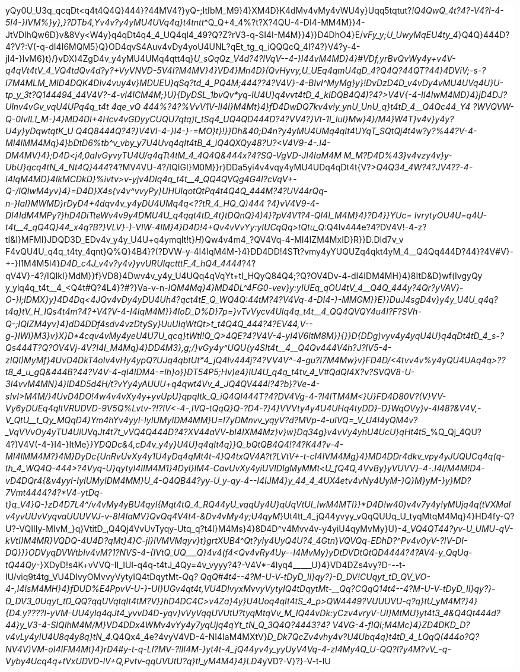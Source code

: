 yQy0U_U3q_qcqDt<q4t4Q4Q}444}?44MV4?}yQ-;ItIbM_M9}4}XM4D}K4dMv4vMy4vWU4y}Uqq5tqtut?_!Q4QwQ_4t?4?-V4?I-4-5I4-}IVM%}y},}?DTb4,Yv4v?y4yMU4UVq4q}t4tntt_^Q_Q+4_4%?t?X?4QU-4-DI4-MM4M}}4-JtVDlhQw6D}v&8Vy<W4y}q4qDt4q4_4_UQ4ql4_49?Q?Z?rV3-q-SI4I-M4M}}4}}D4DhO4}E/_vFy_y;U_UwyMqEU4ty_4_}Q4Q}444D?4?V?:V(-q-dI4I6MQM5}Q}OD4qvS4Auv4vDy4yoU4UNL?qEt_tg_q_iQQQcQ_4I?4?}V4?y-4-jI4-}IvM6}t}/}vDX)4ZgD4v_y4yMU4UMq4qtt4q}_U_sQqQz_V4d?4?lVqV--4-}I44vM4MD}4}#_VDf,yrBvQvWy4y+v4V-q4qVt4tV_4_VQ4tdQv4d?y?+VyVNVD-5V4I?M4MV}4}VD4}Mn4D}(QvHyvy,U_UEq4qmU4qD_4_?Q4Q?44QT?44}4DViV;-s-?I7M4MLM_MID4DQK4DIv4vuy4v}MDUEU}qSq?td_4_PQ4M;444??4?_V4V}-4-BIvI^MyMg}y}!DvDzD4D_v4vDy4vMU4UVq4U}U-tp_y_3t?Q144494_44V4V?-4-vI4ICM4M;}U}{DyDSL_1bvQv*yq-IU4U}q4vvt4tD_4_kIDQB4Q4)?4?>V4V{-4-II4IwM4MD}4}jD4DJ?Ulnv4vGv_vqU4UPq4q_t4t _4qe_vQ 444%?4?%VvV1V_-II4I}M4Mt}4}fD4DwDQ7kv4v!y_ynU_UnU_q}t4tD_4__Q4Qc44_Y4 ?WVQVW-Q-0IvILI_M-}4}MD4DI+4Hcv4vGDyyCUQU7qtq)t_tSq4_UQ4QD444D?4?VV4?}Vt-1I_IuI}Mw}4}/M4}_W4T}v4v}y4y?U4y}yDqwtqtK_U_ Q4Q8444Q?4?}V4VI-4-}I4-}-=MO}t}!}}Dh&40;D4n?y4yMU4UMq4qIt4UYqT_SQtQj4t4w?y?%44?V-4-MI4IMM4Mq}4}bDtD6%tb^v_vby_y7U4Uvq4qIt4tB_4_iQ4QXQy48?U?<V4V9-4-.I4-DM4MV}4};D4D<j4,0aIvGyvyTU4U/q4qTt4tM_4_4Q4Q&444x?4?SQ-VgVD-JI4IaM4M M_M?D4D_%43}v4vzy4v}y-UbU}qcq4tN_4_Nt4Q}444_?4?MV4VU-4?/IQIGI}M0M}}r}DDa5yi4v4vqy4yMU4UDq4qDt4t{V?_>Q4Q34_4W?4?JV4??-4-_I4IqM4MD}4IkMCDkD}%ivtv>v-yjv4DIq4q_t4t__4_QQ4QVQg4G4I?cVqV+-Q-/IQIwM4yv}4}=D4D}X4s{v4v^vvyPy}UHUIqotQtPq4t4Q4Q_444M?4?UV44rQq-n-}IaI}MWMD}rDyD4+4dqv4v_y4yDU4UMq4q<??tR_4_HQ_Q)444 ?4}vV4V9-4-DI4IdM4MPy?}hD4DiTteWv4v9y4DMU4U_q4qqt4tD_4t}tDQnQ}4)4}?pV4V1?4-QI4I_M4M_}4}?D4}}YUc= IvrytyOU4U=q4U-t4t__4_qQ4Q}44_x4q?B?}VLV}-)-VIW-4IM}4}_D4D_!4+Qv4vVvYy:yIUCqQq>tQtu_Q_:Q4Iv444e?4?DV4V!-4-z?tI&I}MFMI}JDQD3D_EDv4v_y4y_U4U+q4ymqIt!t}_H_}Qw4v4m4_?QV4Vq-4-MI4IZM4MxID}R}}D.DId7v_v F4vQU4U_q4q_t4ty_4qnt}Q%Q}4B4}?(?DVW-y-4I4IqM4M-}4}DD4DD!4STt?vmy4yYUQUZq4qkt4yM_4__Q4Qq444D?44}?4V#V}-+-}I1M4M5I4}_D4D_c4J_v4v?y4v}yvURUIqctttF_4_hQ4_4444_?4?qV4V}-4?/IQIkI}MdM}}f}VD8}4Dwv4v_y4y_U4UQq4qVqYt+tI_HQyQ84Q4;?Q?OV4Dv-4-dI4IDM4MH}4}8ItD&D}wf(IvgyQy y_ylq4q_t4t__4_<Q4t#Q?4L4}?#?}Va-v-n-_IQM4Mq}4}MD4DL^4FG0-vev}y:yIUEq_qOU4tV_4__Q4Q_444y?4Qr?yVAV}-O-}I;IDMX}y}4D4Dq<4JQv4vDy4yDU4Uh4?qct4tE_Q_WQ4Q:44tM?4?_V4Vq-4-DI4-}-MMGM}}E}}DuJ4sgD4v}y4y_U4U_q4q?t4q}tV_H_IQs4t4m?4?+V4?V-4-_I4IqM4M}}4IoD_D%D}7p=}vTvVycv4UIq4q_t4t__4_QQ4QVQY4u4I?F?SVh-Q-;IQIZM4yv}4}dD4DDf4sdv4vzDtySy}UuUIqWtQt>t_t4Q4Q_444_?4?EV44,V--g-}IWI}M3}v}X}_D_*4cqv4vMy4yeU4U7U_qcq}tWtI_!Q_Q>_4QE?4?_V4V_-4-yI4V6ItM8M}}{}}D{DDg)vyv4y4yqU4U}q4qDt4tD_4_s-?Qs444T?Q?OV4Vj-4V?I4I_M4Mq}4}DD4M3},g;/}vGy4y^UQU{y4SIt4t__4__Q4Qv444V4h?J?IV5-4-zIQI)MyMf}4UvD4DkT4oIv4vHy4ypQ?UJq4qbtUt*_4_jQ4Iv444j?4?VV4V^-4-gu?I7M4Mw}v}FD4D/<4tvv4v%y4yQU4UAq4q>??t8_4_u_gQ&444B?44?V4V_-4-qI4IDM4-=Ih}o}}DT54P5;Hv)e4}IU4U_q4q_t4tv_4_V_#QdQI4X?v?SVQV8-U-3I4vvM4MN}4}ID4D5d4H/t?vYy4yAUUU+q4qwt4Vv_4_JQ4QV444i?4?b}?Ve-4-sIvI>M4M/}4UvD4DO!4w4v4vXy4y+yvUpU}qpqItk_Q_iQ4QI444T?4?DV4Vg-4-?I4ITM4M<}U}FD4D80V?(V}VV-Vy6yDUEq4qltVRUDVD-9V5Q%Lvtv-?!?IV<-4-,IVQ-t*QqQ}Q-?D4-?}4}VVVty4y4U4UHq4tyDD}-D}WqOVy}v-4l48?&V4V,-V_QtU__t_Qy_MQqD4}Ym4hYv4yyI-IyIUMyIDM4MM}U=I7yDMnvv_yqyV?d?MVp-4-uIVQ=_V_U4I4yQM4v?_VqVVvOy4yTU4UiUVqJt4t7t_vVQ4Q*444D?4?XV44aVV-bI4IXM4Mz}v}w}_Dq34g}v4vVy4yhU4UcU}qHt4t5___%Q_Qj_4QU?4?)V4V(-4-}I4-}ItMe}_}YDQDc&4,cD4v_y4y}U4U}q4qIt4q}}Q_bQtQB4Q4!?4?K44?v-4-MI4IMM4M?}4M}DyDc{UnRvUvXy4y1U4yDq4qMt4t-_4_}Q4txQV4A?t?LVtV+-t-cI4IVM4Mg}4}MD4DDr4dkv_vpy4yJUQUCq4q(q-th_4_WQ4Q-444>?4Vyq-U}qytyI4IIM4M1}4DyI}IM4-CavUvXy4yiUVIDIgMyMMt<_U_fQ4Q,4VvBy}yVUVV}-4-.I4I/M4M!D4-vD4DQr4{&v4yyI-IyIUMyIDM4MM}U_4_-Q4QB44?yy-U_y-qy-4--I4IJM4}y_44_4_4UX4etv4vNy4UyM-}Q}M}yM-}y}MD?7Vmt4444?4?*V4-ytDq-t}_q_V4}Q-}zD4D7L4^/v4vMy4yBU4qyI{Mqt4tQ_4_RQ44yU_vqqUy4U}qUqVtUI_IwM4MTI}}*D4D!w40)v4v7y4y!yMUjq4q(tVXMaIv4yvUUvVyqvaUUUVVJ-v-8I4IaMV_}QvQq4V4t4-&Dv4vMy4y;U4qyM_}Ut4tt_4_jQ44yvyy_vQqQUUq_U_tyqMtqM4Mq}4}HD4fy-Q?U?-VQIIIy-MIvM_}q}VtitD_,Q4Qj4VvUvTyqy-Utq_q?t4I}M4Ms}4}8D4D^v4Mvv4v-y4yiU4qyMvMy}U}-_4_VQ4QT44?yv-U_UMU-qV-kVtI)M4MR}VQDQ-4U4D?qMt}4}C-jI}IVMVMqyv}t}grtXUB4^Qt?yIy4UyQ4U?4_4Gtn_}_VQVQq-EDhD?^Pv4v0yV-?IV-DI-DQ}}}ODVyqDVWtbIv4vM?1?NVS-4-{IVtQ_UQ___Q}4v4(f4<Qv4vRy4Uy--I4MvMy}yDtDVDtQtQD4444?4?AV4-y_QqUq-tQ44Qy_-}XDyD!s4K+vVVQ-II_IUI-q4q-t4tJ_4Qy=4v_vyyy?4?-V4V*-4Iyq4_____U}4}VD4DZs4vy?D-_-_-t-IU/viq9t4tg_VU4DIvyOMvvyVytyIQ4tDqytMt-__Qq? QqQ#4t4--4?M-U-V-tDyD_II}qy?}-D_DV!_CUqyt_tD_QV_VO-4-,I4IsM4MH}4}fDUD%E4PpvV-U-}-UI}UGv4q*t4t,_VU4DIvyxMvvyVytyIQ4tDqytMt-__Qq?CQqQ14t4--4?M-U-V-tDyD_II}qy?}-D_DV3_0Uqyt_tD_QQ?qqUVqtqIt4tM?V}_}hD4D*C4C>v4Za}4y}U4Uoq4qIt4tS_4_p_>QW4449?VUUUVU-q?q}tU_yM4M?}4}{D4.y?_???I-yVM-UU4yIq4qJt4_yvvD4D-yqv}vVyVqqUVUtU?tyqMtqVv_M_IQ44vDk:yCzv4vryV-UI}MtMU}yt4t3_4_&Q4Qt444d?44}y_V3-4-SIQIhM4M/M_}VD4DDx4WMv4vYy4y7yqUjq4qYt_tN_Q_3Q4Q?4443?4? V4VG-4-fIQI;M4Mc}4}ZD4DKD_D?v4vLy4yIU4U8q4y8q}tN_4_.Q4Qx4_4e?4vyV4VD-4-NI4IaM4MXtV}*D_Dk7QcZv4vhy4v?U4Ubq4q}t4tD_4_LQqQ(444o?Q?NV4V)VM-oI4IFM4Mt}4}rD4#y-t-q-LI?MV-?III4M-}yt4t-_4_jQ44yv4y_yyUyV4Vq-4-zI4My4Q_U_-QQ?I?y4M?vV_-q-Vyby4Ucq4q+tVxUDVD-lV+Q,Pvtv-qqUVUtU?q}tI_yM4M4}4}LD4*yVD?-V}?}-V-t-IU